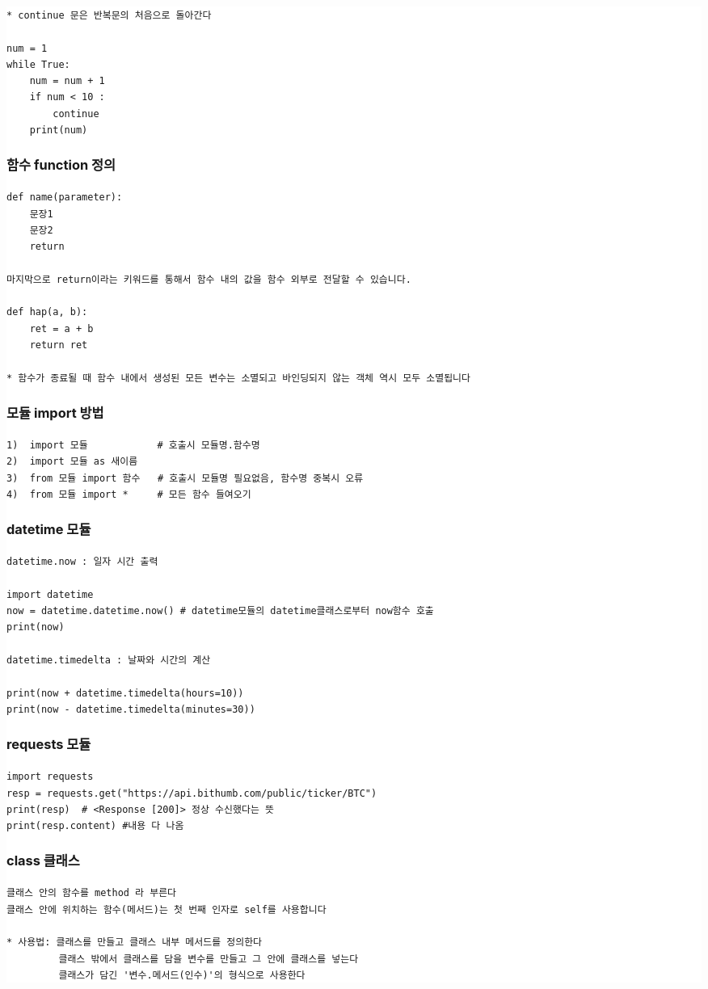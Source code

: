     * continue 문은 반복문의 처음으로 돌아간다

    num = 1
    while True:
        num = num + 1 
        if num < 10 :
            continue
        print(num)

### 함수 function 정의

    def name(parameter):
        문장1
        문장2
        return

    마지막으로 return이라는 키워드를 통해서 함수 내의 값을 함수 외부로 전달할 수 있습니다.

    def hap(a, b):
        ret = a + b
        return ret
    
    * 함수가 종료될 때 함수 내에서 생성된 모든 변수는 소멸되고 바인딩되지 않는 객체 역시 모두 소멸됩니다

### 모듈 import 방법
    1)  import 모듈            # 호출시 모듈명.함수명 
    2)  import 모듈 as 새이름
    3)  from 모듈 import 함수   # 호출시 모듈명 필요없음, 함수명 중복시 오류
    4)  from 모듈 import *     # 모든 함수 들여오기

### datetime 모듈
    datetime.now : 일자 시간 출력    

    import datetime
    now = datetime.datetime.now() # datetime모듈의 datetime클래스로부터 now함수 호출 
    print(now) 

    datetime.timedelta : 날짜와 시간의 계산

    print(now + datetime.timedelta(hours=10))
    print(now - datetime.timedelta(minutes=30)) 

### requests 모듈

    import requests
    resp = requests.get("https://api.bithumb.com/public/ticker/BTC") 
    print(resp)  # <Response [200]> 정상 수신했다는 뜻
    print(resp.content) #내용 다 나옴

### class  클래스

    클래스 안의 함수를 method 라 부른다
    클래스 안에 위치하는 함수(메서드)는 첫 번째 인자로 self를 사용합니다

    * 사용법: 클래스를 만들고 클래스 내부 메서드를 정의한다
             클래스 밖에서 클래스를 담을 변수를 만들고 그 안에 클래스를 넣는다
             클래스가 담긴 '변수.메서드(인수)'의 형식으로 사용한다
